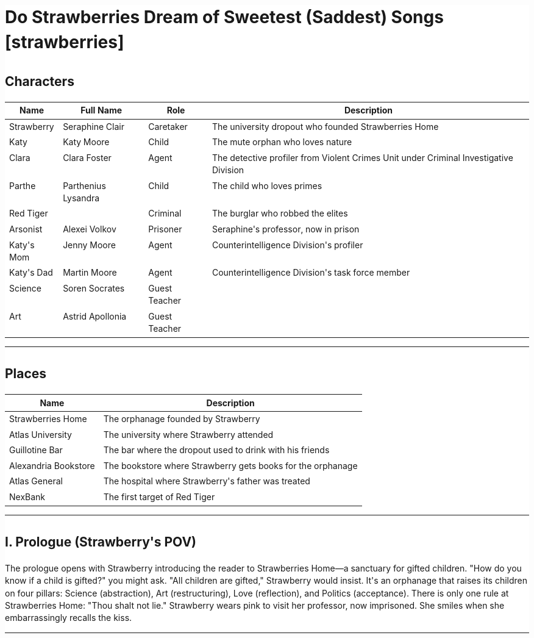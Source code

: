 # Do Strawberries Dream of Sweetest (Saddest) Songs [strawberries]

## Characters

| Name       | Full Name           | Role          | Description                                                                           |
| ---------- | ------------------- | ------------- | ------------------------------------------------------------------------------------- |
| Strawberry | Seraphine Clair     | Caretaker     | The university dropout who founded Strawberries Home                                  |
| Katy       | Katy Moore          | Child         | The mute orphan who loves nature                                                      |
| Clara      | Clara Foster        | Agent         | The detective profiler from Violent Crimes Unit under Criminal Investigative Division |
| Parthe     | Parthenius Lysandra | Child         | The child who loves primes                                                            |
| Red Tiger  |                     | Criminal      | The burglar who robbed the elites                                                     |
| Arsonist   | Alexei Volkov       | Prisoner      | Seraphine's professor, now in prison                                                  |
| Katy's Mom | Jenny Moore         | Agent         | Counterintelligence Division's profiler                                               |
| Katy's Dad | Martin Moore        | Agent         | Counterintelligence Division's task force member                                      |
| Science    | Soren Socrates      | Guest Teacher |                                                                                       |
| Art        | Astrid Apollonia    | Guest Teacher |                                                                                       |

---

## Places

| Name                 | Description                                                 |
| -------------------- | ----------------------------------------------------------- |
| Strawberries Home    | The orphanage founded by Strawberry                         |
| Atlas University     | The university where Strawberry attended                    |
| Guillotine Bar       | The bar where the dropout used to drink with his friends    |
| Alexandria Bookstore | The bookstore where Strawberry gets books for the orphanage |
| Atlas General        | The hospital where Strawberry's father was treated          |
| NexBank              | The first target of Red Tiger                               |

---

## I. Prologue (Strawberry's POV)

The prologue opens with Strawberry introducing the reader to Strawberries Home—a sanctuary for gifted children. "How do you know if a child is gifted?" you might ask. "All children are gifted," Strawberry would insist. It's an orphanage that raises its children on four pillars: Science (abstraction), Art (restructuring), Love (reflection), and Politics (acceptance). There is only one rule at Strawberries Home: "Thou shalt not lie." Strawberry wears pink to visit her professor, now imprisoned. She smiles when she embarrassingly recalls the kiss.

---